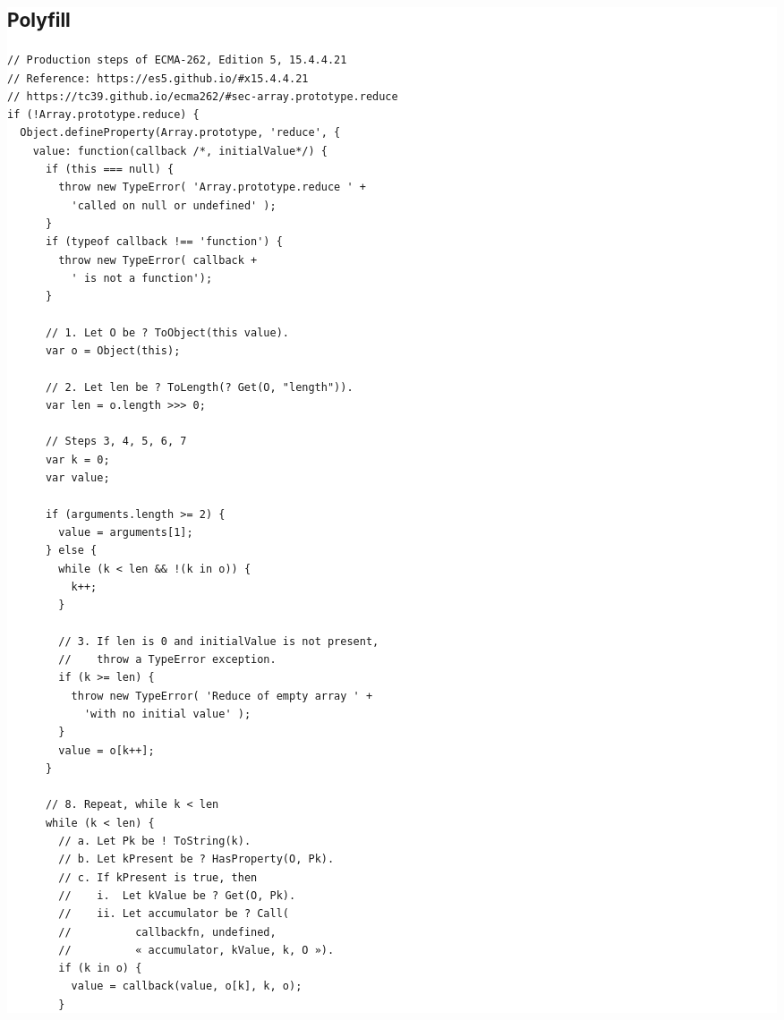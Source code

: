 ## Polyfill

    // Production steps of ECMA-262, Edition 5, 15.4.4.21
    // Reference: https://es5.github.io/#x15.4.4.21
    // https://tc39.github.io/ecma262/#sec-array.prototype.reduce
    if (!Array.prototype.reduce) {
      Object.defineProperty(Array.prototype, 'reduce', {
        value: function(callback /*, initialValue*/) {
          if (this === null) {
            throw new TypeError( 'Array.prototype.reduce ' +
              'called on null or undefined' );
          }
          if (typeof callback !== 'function') {
            throw new TypeError( callback +
              ' is not a function');
          }

          // 1. Let O be ? ToObject(this value).
          var o = Object(this);

          // 2. Let len be ? ToLength(? Get(O, "length")).
          var len = o.length >>> 0;

          // Steps 3, 4, 5, 6, 7
          var k = 0;
          var value;

          if (arguments.length >= 2) {
            value = arguments[1];
          } else {
            while (k < len && !(k in o)) {
              k++;
            }

            // 3. If len is 0 and initialValue is not present,
            //    throw a TypeError exception.
            if (k >= len) {
              throw new TypeError( 'Reduce of empty array ' +
                'with no initial value' );
            }
            value = o[k++];
          }

          // 8. Repeat, while k < len
          while (k < len) {
            // a. Let Pk be ! ToString(k).
            // b. Let kPresent be ? HasProperty(O, Pk).
            // c. If kPresent is true, then
            //    i.  Let kValue be ? Get(O, Pk).
            //    ii. Let accumulator be ? Call(
            //          callbackfn, undefined,
            //          « accumulator, kValue, k, O »).
            if (k in o) {
              value = callback(value, o[k], k, o);
            }
